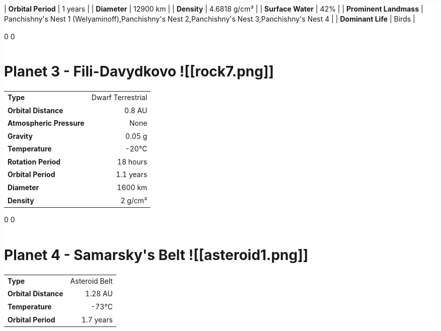 | **Orbital Period** | 1 years |
| **Diameter**                |      12900 km | 
| **Density**                 |    4.6818 g/cm³ |
| **Surface Water**           |           42% | 
| **Prominent Landmass**      |         Panchishny's Nest 1 (Welyaminoff),Panchishny's Nest 2,Panchishny's Nest 3,Panchishny's Nest 4 | 
| **Dominant Life**           |         Birds |



0
0



# Planet 3 - Fili-Davydkovo ![[rock7.png]]
|                             |                           |
| --------------------------- | -------------------------:|
| **Type**                    |             Dwarf Terrestrial |
| **Orbital Distance**        |   0.8 AU |
| **Atmospheric Pressure**    |       None |
| **Gravity**                 |        0.05 g |
| **Temperature**             |    -20°C |
| **Rotation Period**         |  18 hours |
| **Orbital Period** | 1.1 years |
| **Diameter**                |      1600 km | 
| **Density**                 |    2 g/cm³ |



0
0



# Planet 4 - Samarsky's Belt ![[asteroid1.png]]
|                             |                           |
| --------------------------- | -------------------------:|
| **Type**                    |             Asteroid Belt |
| **Orbital Distance**        |   1.28 AU |
| **Temperature**             |    -73°C |
| **Orbital Period** | 1.7 years |
